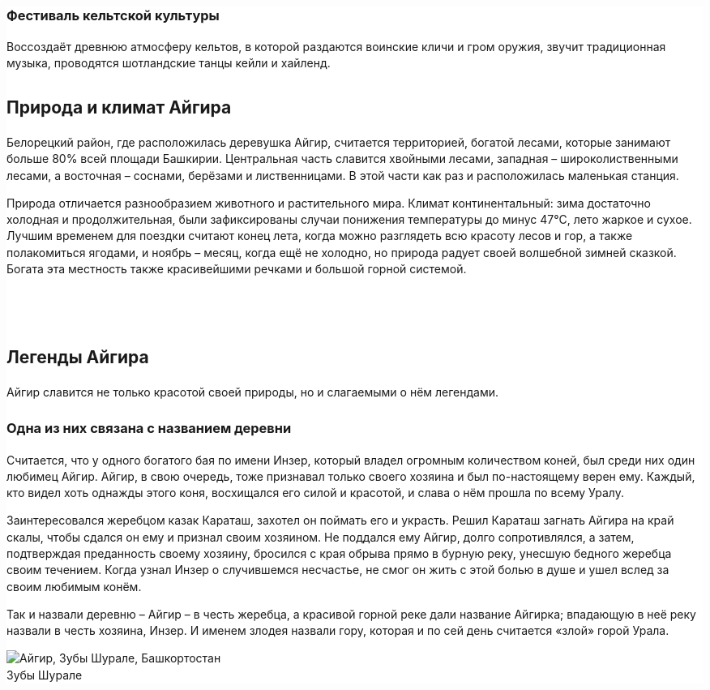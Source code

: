 ### Фестиваль кельтской культуры
Воссоздаёт древнюю атмосферу кельтов, в которой раздаются воинские кличи и гром оружия, звучит традиционная музыка, проводятся шотландские танцы кейли и хайленд.




## Природа и климат Айгира

Белорецкий район, где расположилась деревушка Айгир, считается территорией, богатой лесами, которые занимают больше 80% всей площади Башкирии. Центральная часть славится хвойными лесами, западная – широколиственными лесами, а восточная – соснами, берёзами и лиственницами. В этой части как раз и расположилась маленькая станция.

Природа отличается разнообразием животного и растительного мира. Климат континентальный: зима достаточно холодная и продолжительная, были зафиксированы случаи понижения температуры до минус 47°С, лето жаркое и сухое. Лучшим временем для поездки считают конец лета, когда можно разглядеть всю красоту лесов и гор, а также полакомиться ягодами, и ноябрь – месяц, когда ещё не холодно, но природа радует своей волшебной зимней сказкой. Богата эта местность также красивейшими речками и большой горной системой. 


<iframe src="https://www.google.com/maps/embed?pb=!4v1615023623352!6m8!1m7!1sCAoSLEFGMVFpcE1sZkJhRXF0ZVhRQ2V5UEltUU5SZEtfdElxWkplWmJHVDZza0pu!2m2!1d54.13591169999999!2d57.67143120000001!3f222.01521287608847!4f49.02719786800637!5f0.7820865974627469" width="680" height="450" style="border:0;" allowfullscreen="" loading="lazy"></iframe>

<br></br>


## Легенды Айгира

Айгир славится не только красотой своей природы, но и слагаемыми о нём легендами. 

### Одна из них связана с названием деревни
Считается, что у одного богатого бая по имени Инзер, который владел огромным количеством коней, был среди них один любимец Айгир. Айгир, в свою очередь, тоже признавал только своего хозяина и был по-настоящему верен ему. Каждый, кто видел хоть однажды этого коня, восхищался его силой и красотой, и слава о нём прошла по всему Уралу. 

Заинтересовался жеребцом казак Караташ, захотел он поймать его и украсть. Решил Караташ загнать Айгира на край скалы, чтобы сдался он ему и признал своим хозяином. Не поддался ему Айгир, долго сопротивлялся, а затем, подтверждая преданность своему хозяину, бросился с края обрыва прямо в бурную реку, унесшую бедного жеребца своим течением. Когда узнал Инзер о случившемся несчастье, не смог он жить с этой болью в душе и ушел вслед за своим любимым конём.

Так и назвали деревню – Айгир – в честь жеребца, а красивой горной реке дали название Айгирка; впадающую в неё реку назвали в честь хозяина, Инзер. И именем злодея назвали гору, которая и по сей день считается «злой» горой Урала.

<div class="Image__Small">
   <Image src="images/aigir_we-travel.today2.jpg" alt="Айгир, Зубы Шурале, Башкортостан"/>
   <figcaption>Зубы Шурале</figcaption>
</div>
